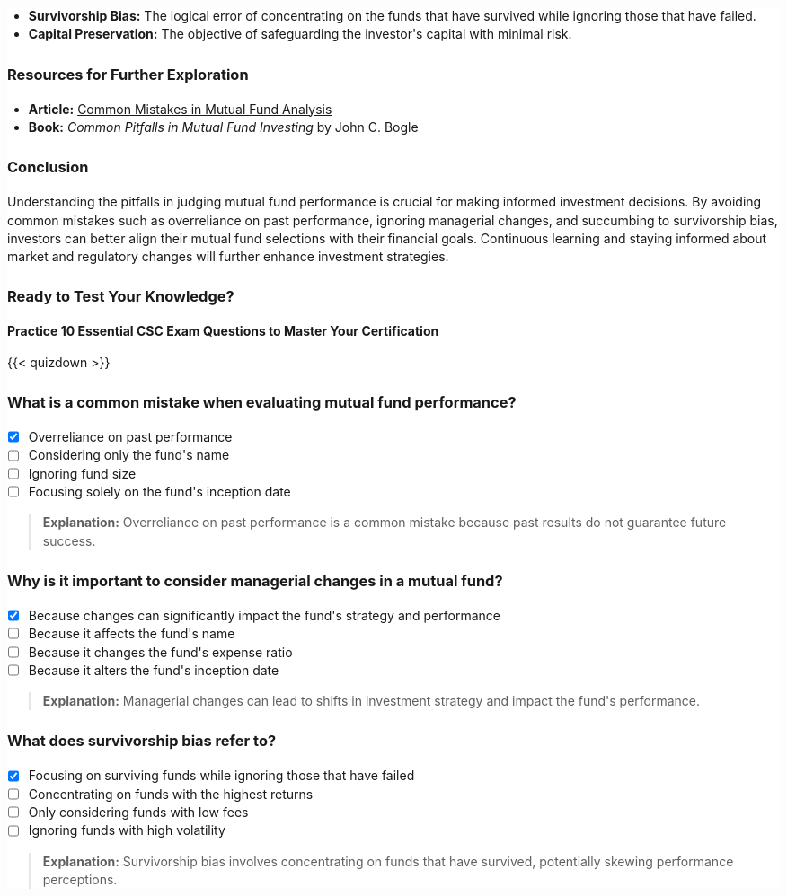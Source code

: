 - **Survivorship Bias:** The logical error of concentrating on the funds that have survived while ignoring those that have failed.
- **Capital Preservation:** The objective of safeguarding the investor's capital with minimal risk.

### Resources for Further Exploration

- **Article:** [Common Mistakes in Mutual Fund Analysis](https://www.investopedia.com/articles/mutualfund/09/mistakes-mutual-funds.asp)
- **Book:** *Common Pitfalls in Mutual Fund Investing* by John C. Bogle

### Conclusion

Understanding the pitfalls in judging mutual fund performance is crucial for making informed investment decisions. By avoiding common mistakes such as overreliance on past performance, ignoring managerial changes, and succumbing to survivorship bias, investors can better align their mutual fund selections with their financial goals. Continuous learning and staying informed about market and regulatory changes will further enhance investment strategies.

### **Ready to Test Your Knowledge?**

**Practice 10 Essential CSC Exam Questions to Master Your Certification**

{{< quizdown >}}

### What is a common mistake when evaluating mutual fund performance?

- [x] Overreliance on past performance
- [ ] Considering only the fund's name
- [ ] Ignoring fund size
- [ ] Focusing solely on the fund's inception date

> **Explanation:** Overreliance on past performance is a common mistake because past results do not guarantee future success.

### Why is it important to consider managerial changes in a mutual fund?

- [x] Because changes can significantly impact the fund's strategy and performance
- [ ] Because it affects the fund's name
- [ ] Because it changes the fund's expense ratio
- [ ] Because it alters the fund's inception date

> **Explanation:** Managerial changes can lead to shifts in investment strategy and impact the fund's performance.

### What does survivorship bias refer to?

- [x] Focusing on surviving funds while ignoring those that have failed
- [ ] Concentrating on funds with the highest returns
- [ ] Only considering funds with low fees
- [ ] Ignoring funds with high volatility

> **Explanation:** Survivorship bias involves concentrating on funds that have survived, potentially skewing performance perceptions.
